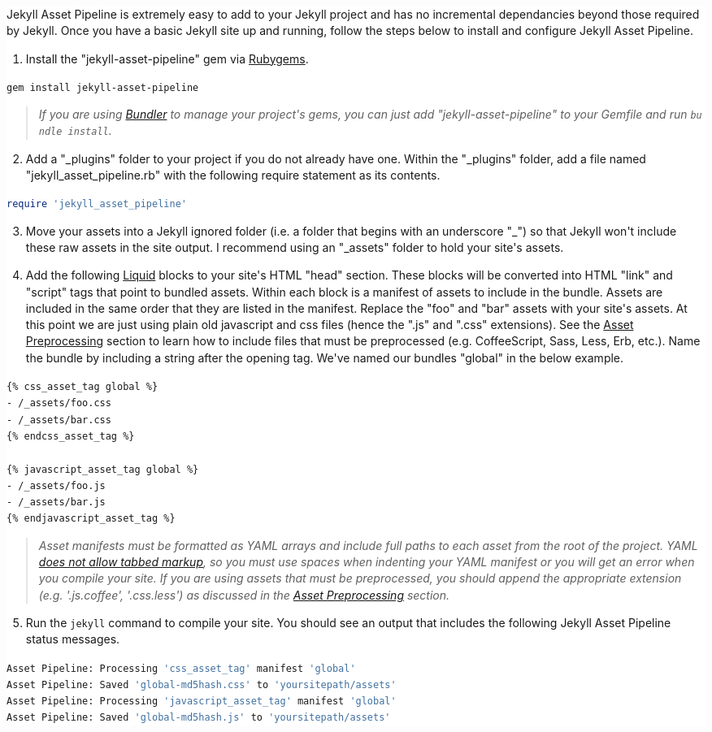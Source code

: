 Jekyll Asset Pipeline is extremely easy to add to your Jekyll project and has no incremental dependancies beyond those required by Jekyll.  Once you have a basic Jekyll site up and running, follow the steps below to install and configure Jekyll Asset Pipeline.

1. Install the "jekyll-asset-pipeline" gem via [Rubygems](http://rubygems.org/).

  ``` bash
  gem install jekyll-asset-pipeline
  ```

  > *If you are using [Bundler](http://gembundler.com/) to manage your project's gems, you can just add "jekyll-asset-pipeline" to your Gemfile and run `bundle install`.*

2. Add a "\_plugins" folder to your project if you do not already have one.  Within the "\_plugins" folder, add a file named "jekyll\_asset\_pipeline.rb" with the following require statement as its contents.

  ``` ruby
  require 'jekyll_asset_pipeline'
  ```

3. Move your assets into a Jekyll ignored folder (i.e. a folder that begins with an underscore "\_") so that Jekyll won't include these raw assets in the site output.  I recommend using an "\_assets" folder to hold your site's assets.

4. Add the following [Liquid](http://liquidmarkup.org/) blocks to your site's HTML "head" section.  These blocks will be converted into HTML "link" and "script" tags that point to bundled assets.  Within each block is a manifest of assets to include in the bundle.  Assets are included in the same order that they are listed in the manifest.  Replace the "foo" and "bar" assets with your site's assets.  At this point we are just using plain old javascript and css files (hence the ".js" and ".css" extensions).  See the [Asset Preprocessing](#asset-preprocessing) section to learn how to include files that must be preprocessed (e.g. CoffeeScript, Sass, Less, Erb, etc.).  Name the bundle by including a string after the opening tag.  We've named our bundles "global" in the below example.

  ``` html
  {% css_asset_tag global %}
  - /_assets/foo.css
  - /_assets/bar.css
  {% endcss_asset_tag %}

  {% javascript_asset_tag global %}
  - /_assets/foo.js
  - /_assets/bar.js
  {% endjavascript_asset_tag %}
  ```
  > *Asset manifests must be formatted as YAML arrays and include full paths to each asset from the root of the project.  YAML [does not allow tabbed markup](http://www.yaml.org/faq.html), so you must use spaces when indenting your YAML manifest or you will get an error when you compile your site.  If you are using assets that must be preprocessed, you should append the appropriate extension (e.g. '.js.coffee', '.css.less') as discussed in the [Asset Preprocessing](#asset-preprocessing) section.*

5. Run the `jekyll` command to compile your site.  You should see an output that includes the following Jekyll Asset Pipeline status messages.

  ``` bash
  Asset Pipeline: Processing 'css_asset_tag' manifest 'global'
  Asset Pipeline: Saved 'global-md5hash.css' to 'yoursitepath/assets'
  Asset Pipeline: Processing 'javascript_asset_tag' manifest 'global'
  Asset Pipeline: Saved 'global-md5hash.js' to 'yoursitepath/assets'
  ```

